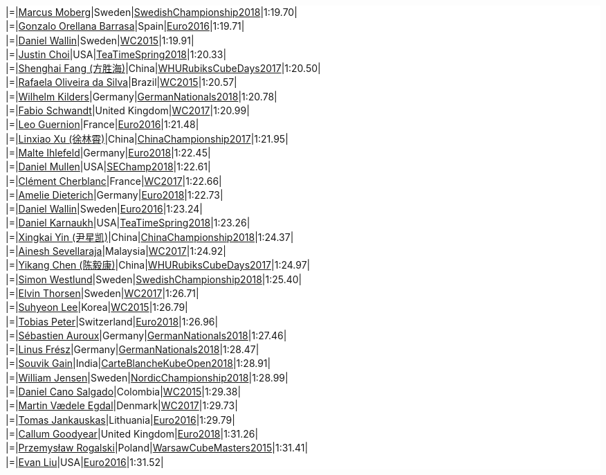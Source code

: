 |=|[Marcus Moberg](https://www.worldcubeassociation.org/persons/2016MOBE01)|Sweden|[SwedishChampionship2018](https://www.worldcubeassociation.org/competitions/SwedishChampionship2018)|1:19.70|  
|=|[Gonzalo Orellana Barrasa](https://www.worldcubeassociation.org/persons/2010OREL02)|Spain|[Euro2016](https://www.worldcubeassociation.org/competitions/Euro2016)|1:19.71|  
|=|[Daniel Wallin](https://www.worldcubeassociation.org/persons/2013WALL03)|Sweden|[WC2015](https://www.worldcubeassociation.org/competitions/WC2015)|1:19.91|  
|=|[Justin Choi](https://www.worldcubeassociation.org/persons/2013CHOI04)|USA|[TeaTimeSpring2018](https://www.worldcubeassociation.org/competitions/TeaTimeSpring2018)|1:20.33|  
|=|[Shenghai Fang (方胜海)](https://www.worldcubeassociation.org/persons/2016FANG01)|China|[WHURubiksCubeDays2017](https://www.worldcubeassociation.org/competitions/WHURubiksCubeDays2017)|1:20.50|  
|=|[Rafaela Oliveira da Silva](https://www.worldcubeassociation.org/persons/2012SILV23)|Brazil|[WC2015](https://www.worldcubeassociation.org/competitions/WC2015)|1:20.57|  
|=|[Wilhelm Kilders](https://www.worldcubeassociation.org/persons/2010KILD02)|Germany|[GermanNationals2018](https://www.worldcubeassociation.org/competitions/GermanNationals2018)|1:20.78|  
|=|[Fabio Schwandt](https://www.worldcubeassociation.org/persons/2014SCHW02)|United Kingdom|[WC2017](https://www.worldcubeassociation.org/competitions/WC2017)|1:20.99|  
|=|[Leo Guernion](https://www.worldcubeassociation.org/persons/2013GUER03)|France|[Euro2016](https://www.worldcubeassociation.org/competitions/Euro2016)|1:21.48|  
|=|[Linxiao Xu (徐林霄)](https://www.worldcubeassociation.org/persons/2014XULI01)|China|[ChinaChampionship2017](https://www.worldcubeassociation.org/competitions/ChinaChampionship2017)|1:21.95|  
|=|[Malte Ihlefeld](https://www.worldcubeassociation.org/persons/2016IHLE01)|Germany|[Euro2018](https://www.worldcubeassociation.org/competitions/Euro2018)|1:22.45|  
|=|[Daniel Mullen](https://www.worldcubeassociation.org/persons/2016MULL04)|USA|[SEChamp2018](https://www.worldcubeassociation.org/competitions/SEChamp2018)|1:22.61|  
|=|[Clément Cherblanc](https://www.worldcubeassociation.org/persons/2014CHER05)|France|[WC2017](https://www.worldcubeassociation.org/competitions/WC2017)|1:22.66|  
|=|[Amelie Dieterich](https://www.worldcubeassociation.org/persons/2016DIET01)|Germany|[Euro2018](https://www.worldcubeassociation.org/competitions/Euro2018)|1:22.73|  
|=|[Daniel Wallin](https://www.worldcubeassociation.org/persons/2013WALL03)|Sweden|[Euro2016](https://www.worldcubeassociation.org/competitions/Euro2016)|1:23.24|  
|=|[Daniel Karnaukh](https://www.worldcubeassociation.org/persons/2014KARN02)|USA|[TeaTimeSpring2018](https://www.worldcubeassociation.org/competitions/TeaTimeSpring2018)|1:23.26|  
|=|[Xingkai Yin (尹星凯)](https://www.worldcubeassociation.org/persons/2017YINX01)|China|[ChinaChampionship2018](https://www.worldcubeassociation.org/competitions/ChinaChampionship2018)|1:24.37|  
|=|[Ainesh Sevellaraja](https://www.worldcubeassociation.org/persons/2012SEVE01)|Malaysia|[WC2017](https://www.worldcubeassociation.org/competitions/WC2017)|1:24.92|  
|=|[Yikang Chen (陈毅康)](https://www.worldcubeassociation.org/persons/2016CHEY12)|China|[WHURubiksCubeDays2017](https://www.worldcubeassociation.org/competitions/WHURubiksCubeDays2017)|1:24.97|  
|=|[Simon Westlund](https://www.worldcubeassociation.org/persons/2008WEST02)|Sweden|[SwedishChampionship2018](https://www.worldcubeassociation.org/competitions/SwedishChampionship2018)|1:25.40|  
|=|[Elvin Thorsen](https://www.worldcubeassociation.org/persons/2016THOR08)|Sweden|[WC2017](https://www.worldcubeassociation.org/competitions/WC2017)|1:26.71|  
|=|[Suhyeon Lee](https://www.worldcubeassociation.org/persons/2011LEES02)|Korea|[WC2015](https://www.worldcubeassociation.org/competitions/WC2015)|1:26.79|  
|=|[Tobias Peter](https://www.worldcubeassociation.org/persons/2014PETE03)|Switzerland|[Euro2018](https://www.worldcubeassociation.org/competitions/Euro2018)|1:26.96|  
|=|[Sébastien Auroux](https://www.worldcubeassociation.org/persons/2008AURO01)|Germany|[GermanNationals2018](https://www.worldcubeassociation.org/competitions/GermanNationals2018)|1:27.46|  
|=|[Linus Frész](https://www.worldcubeassociation.org/persons/2011FRES01)|Germany|[GermanNationals2018](https://www.worldcubeassociation.org/competitions/GermanNationals2018)|1:28.47|  
|=|[Souvik Gain](https://www.worldcubeassociation.org/persons/2017GAIN01)|India|[CarteBlancheKubeOpen2018](https://www.worldcubeassociation.org/competitions/CarteBlancheKubeOpen2018)|1:28.91|  
|=|[William Jensen](https://www.worldcubeassociation.org/persons/2016JENS09)|Sweden|[NordicChampionship2018](https://www.worldcubeassociation.org/competitions/NordicChampionship2018)|1:28.99|  
|=|[Daniel Cano Salgado](https://www.worldcubeassociation.org/persons/2011SALG01)|Colombia|[WC2015](https://www.worldcubeassociation.org/competitions/WC2015)|1:29.38|  
|=|[Martin Vædele Egdal](https://www.worldcubeassociation.org/persons/2013EGDA02)|Denmark|[WC2017](https://www.worldcubeassociation.org/competitions/WC2017)|1:29.73|  
|=|[Tomas Jankauskas](https://www.worldcubeassociation.org/persons/2013JANK02)|Lithuania|[Euro2016](https://www.worldcubeassociation.org/competitions/Euro2016)|1:29.79|  
|=|[Callum Goodyear](https://www.worldcubeassociation.org/persons/2012GOOD02)|United Kingdom|[Euro2018](https://www.worldcubeassociation.org/competitions/Euro2018)|1:31.26|  
|=|[Przemysław Rogalski](https://www.worldcubeassociation.org/persons/2013ROGA02)|Poland|[WarsawCubeMasters2015](https://www.worldcubeassociation.org/competitions/WarsawCubeMasters2015)|1:31.41|  
|=|[Evan Liu](https://www.worldcubeassociation.org/persons/2009LIUE01)|USA|[Euro2016](https://www.worldcubeassociation.org/competitions/Euro2016)|1:31.52|  